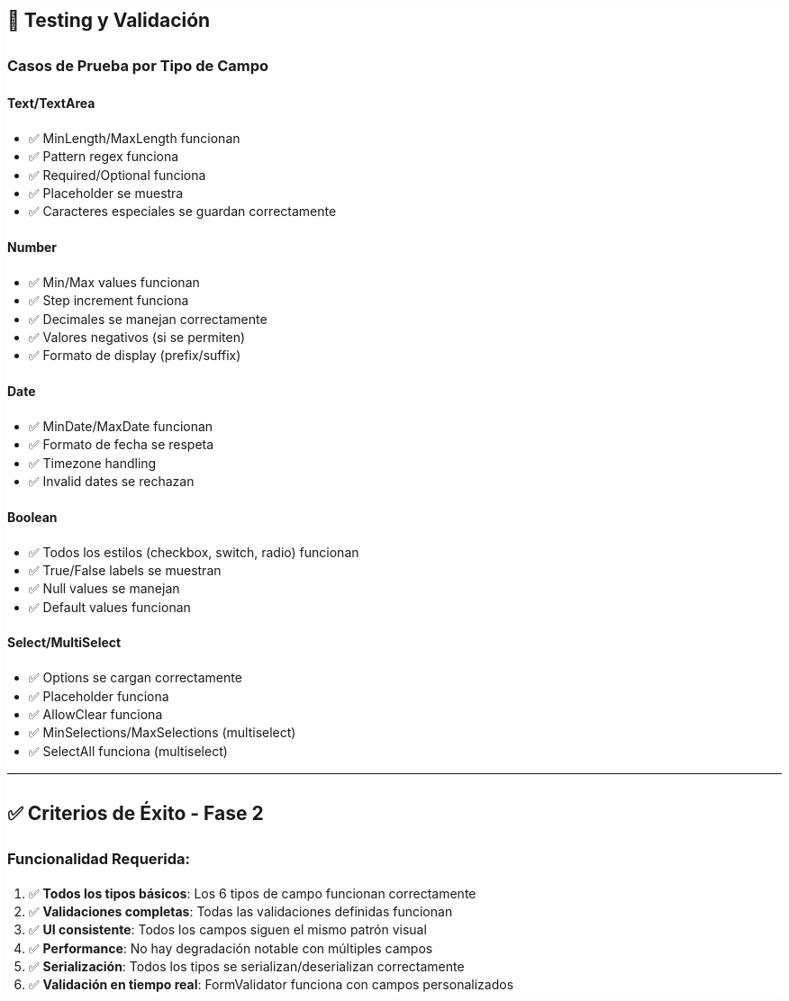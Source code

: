 
## 🧪 Testing y Validación

### **Casos de Prueba por Tipo de Campo**

#### **Text/TextArea**
- ✅ MinLength/MaxLength funcionan
- ✅ Pattern regex funciona
- ✅ Required/Optional funciona
- ✅ Placeholder se muestra
- ✅ Caracteres especiales se guardan correctamente

#### **Number**
- ✅ Min/Max values funcionan
- ✅ Step increment funciona
- ✅ Decimales se manejan correctamente
- ✅ Valores negativos (si se permiten)
- ✅ Formato de display (prefix/suffix)

#### **Date**
- ✅ MinDate/MaxDate funcionan
- ✅ Formato de fecha se respeta
- ✅ Timezone handling
- ✅ Invalid dates se rechazan

#### **Boolean**
- ✅ Todos los estilos (checkbox, switch, radio) funcionan
- ✅ True/False labels se muestran
- ✅ Null values se manejan
- ✅ Default values funcionan

#### **Select/MultiSelect**
- ✅ Options se cargan correctamente
- ✅ Placeholder funciona
- ✅ AllowClear funciona
- ✅ MinSelections/MaxSelections (multiselect)
- ✅ SelectAll funciona (multiselect)

---

## ✅ Criterios de Éxito - Fase 2

### **Funcionalidad Requerida:**
1. ✅ **Todos los tipos básicos**: Los 6 tipos de campo funcionan correctamente
2. ✅ **Validaciones completas**: Todas las validaciones definidas funcionan
3. ✅ **UI consistente**: Todos los campos siguen el mismo patrón visual
4. ✅ **Performance**: No hay degradación notable con múltiples campos
5. ✅ **Serialización**: Todos los tipos se serializan/deserializan correctamente
6. ✅ **Validación en tiempo real**: FormValidator funciona con campos personalizados
